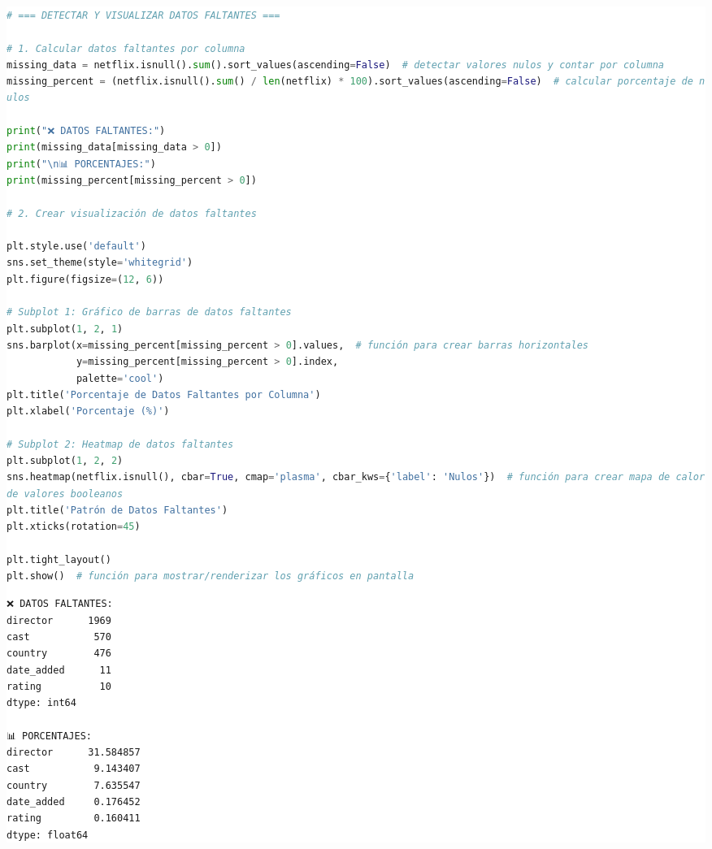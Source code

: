 

```python
# === DETECTAR Y VISUALIZAR DATOS FALTANTES ===

# 1. Calcular datos faltantes por columna
missing_data = netflix.isnull().sum().sort_values(ascending=False)  # detectar valores nulos y contar por columna
missing_percent = (netflix.isnull().sum() / len(netflix) * 100).sort_values(ascending=False)  # calcular porcentaje de nulos

print("❌ DATOS FALTANTES:")
print(missing_data[missing_data > 0])
print("\n📊 PORCENTAJES:")
print(missing_percent[missing_percent > 0])

# 2. Crear visualización de datos faltantes

plt.style.use('default')
sns.set_theme(style='whitegrid')
plt.figure(figsize=(12, 6))

# Subplot 1: Gráfico de barras de datos faltantes
plt.subplot(1, 2, 1)
sns.barplot(x=missing_percent[missing_percent > 0].values,  # función para crear barras horizontales
            y=missing_percent[missing_percent > 0].index,
            palette='cool')
plt.title('Porcentaje de Datos Faltantes por Columna')
plt.xlabel('Porcentaje (%)')

# Subplot 2: Heatmap de datos faltantes
plt.subplot(1, 2, 2)
sns.heatmap(netflix.isnull(), cbar=True, cmap='plasma', cbar_kws={'label': 'Nulos'})  # función para crear mapa de calor de valores booleanos
plt.title('Patrón de Datos Faltantes')
plt.xticks(rotation=45)

plt.tight_layout()
plt.show()  # función para mostrar/renderizar los gráficos en pantalla

```

    ❌ DATOS FALTANTES:
    director      1969
    cast           570
    country        476
    date_added      11
    rating          10
    dtype: int64
    
    📊 PORCENTAJES:
    director      31.584857
    cast           9.143407
    country        7.635547
    date_added     0.176452
    rating         0.160411
    dtype: float64
    